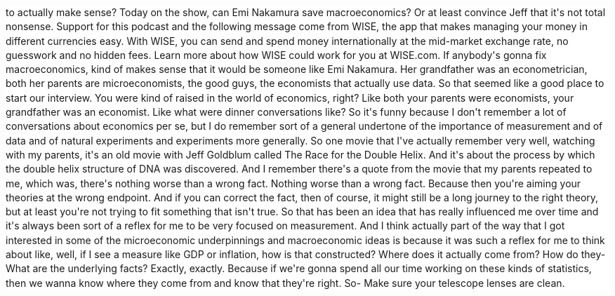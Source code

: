 to actually make sense?
Today on the show,
can Emi Nakamura save macroeconomics?
Or at least convince Jeff that it's not total nonsense.
Support for this podcast
and the following message come from WISE,
the app that makes managing your money
in different currencies easy.
With WISE, you can send and spend money internationally
at the mid-market exchange rate,
no guesswork and no hidden fees.
Learn more about how WISE could work for you at WISE.com.
If anybody's gonna fix macroeconomics,
kind of makes sense that it would be someone
like Emi Nakamura.
Her grandfather was an econometrician,
both her parents are microeconomists,
the good guys, the economists that actually use data.
So that seemed like a good place to start our interview.
You were kind of raised in the world of economics, right?
Like both your parents were economists,
your grandfather was an economist.
Like what were dinner conversations like?
So it's funny because I don't remember
a lot of conversations about economics per se,
but I do remember sort of a general undertone
of the importance of measurement and of data
and of natural experiments and experiments more generally.
So one movie that I've actually remember very well,
watching with my parents,
it's an old movie with Jeff Goldblum
called The Race for the Double Helix.
And it's about the process by which
the double helix structure of DNA was discovered.
And I remember there's a quote from the movie
that my parents repeated to me,
which was, there's nothing worse than a wrong fact.
Nothing worse than a wrong fact.
Because then you're aiming your theories
at the wrong endpoint.
And if you can correct the fact,
then of course, it might still be a long journey
to the right theory,
but at least you're not trying to fit something
that isn't true.
So that has been an idea that has really influenced me
over time and it's always been sort of a reflex for me
to be very focused on measurement.
And I think actually part of the way
that I got interested in some of the microeconomic
underpinnings and macroeconomic ideas
is because it was such a reflex for me
to think about like, well, if I see a measure like GDP
or inflation, how is that constructed?
Where does it actually come from?
How do they-
What are the underlying facts?
Exactly, exactly.
Because if we're gonna spend all our time
working on these kinds of statistics,
then we wanna know where they come from
and know that they're right.
So-
Make sure your telescope lenses are clean.